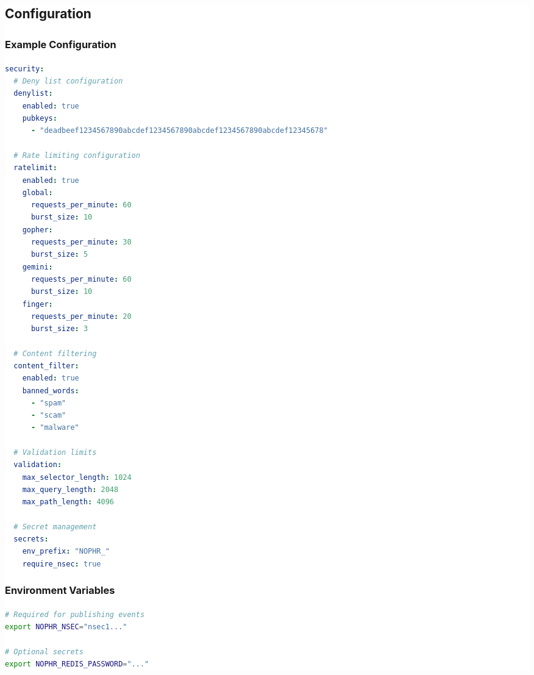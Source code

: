 ## Configuration

### Example Configuration

```yaml
security:
  # Deny list configuration
  denylist:
    enabled: true
    pubkeys:
      - "deadbeef1234567890abcdef1234567890abcdef1234567890abcdef12345678"

  # Rate limiting configuration
  ratelimit:
    enabled: true
    global:
      requests_per_minute: 60
      burst_size: 10
    gopher:
      requests_per_minute: 30
      burst_size: 5
    gemini:
      requests_per_minute: 60
      burst_size: 10
    finger:
      requests_per_minute: 20
      burst_size: 3

  # Content filtering
  content_filter:
    enabled: true
    banned_words:
      - "spam"
      - "scam"
      - "malware"

  # Validation limits
  validation:
    max_selector_length: 1024
    max_query_length: 2048
    max_path_length: 4096

  # Secret management
  secrets:
    env_prefix: "NOPHR_"
    require_nsec: true
```

### Environment Variables

```bash
# Required for publishing events
export NOPHR_NSEC="nsec1..."

# Optional secrets
export NOPHR_REDIS_PASSWORD="..."
```
